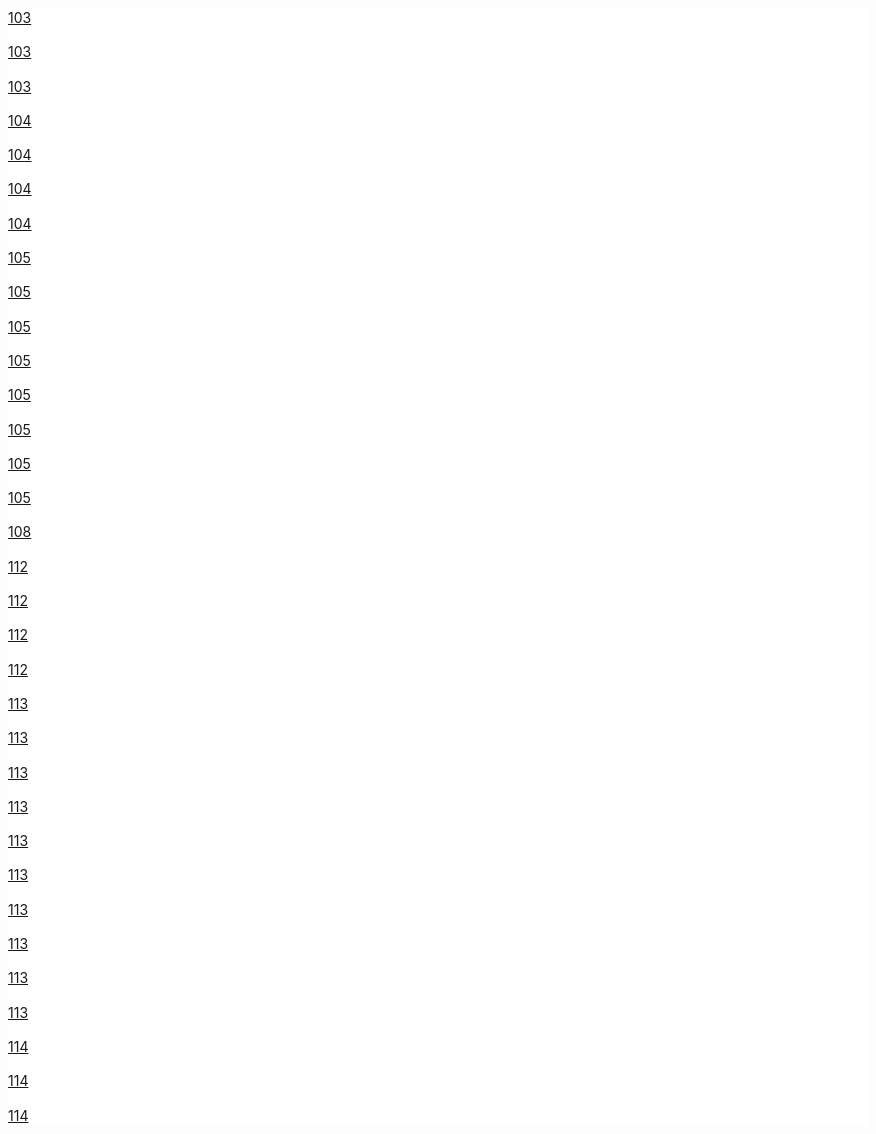 [103](#msc-1-mgw-1-2)

[103](#handover-required-4)

[103](#handover-request-acknowledge-5)

[104](#bearer-establishment-between-mgw-1-and-target-mgw-4)

[104](#mgw-flow-direction-control-4)

[104](#handover-commandhandover-detect-2)

[104](#handover-complete-5)

[105](#target-msc-server-target-mgw-2)

[105](#prepare-handover-request-message-and-mgw-selection-2)

[105](#handover-request-acknowledge-6)

[105](#bearer-establishment-towards-target-bss-2)

[105](#bearer-establishment-between-mgw-1-and-target-mgw-5)

[105](#lcls-negotiation-in-initial-address-message)

[105](#example-of-inter-msc-handover-that-breaks-local-switching)

[105](#connection-model-6)

[108](#basic-sequence-for-inter-msc-handover-that-breaks-local-switching-1)

[112](#inter-msc-gsm-to-gsm-handover-that-establishes-local-switching)

[112](#general-17)

[112](#msc-1-mgw-1-3)

[112](#handover-required-5)

[113](#handover-request-acknowledge-7)

[113](#bearer-establishment-between-mgw-1-and-target-mgw-6)

[113](#mgw-flow-direction-control-5)

[113](#handover-commandhandover-detect-3)

[113](#handover-complete-6)

[113](#target-msc-server-target-mgw-3)

[113](#prepare-handover-request-message-and-mgw-selection-3)

[113](#handover-request-acknowledge-8)

[113](#bearer-establishment-towards-target-bss-3)

[113](#bearer-establishment-between-mgw-1-and-target-mgw-7)

[114](#lcls-negotiation-in-initial-address-message-1)

[114](#example-of-inter-msc-handover-that-establishes-local-switching)

[114](#connection-model-7)
